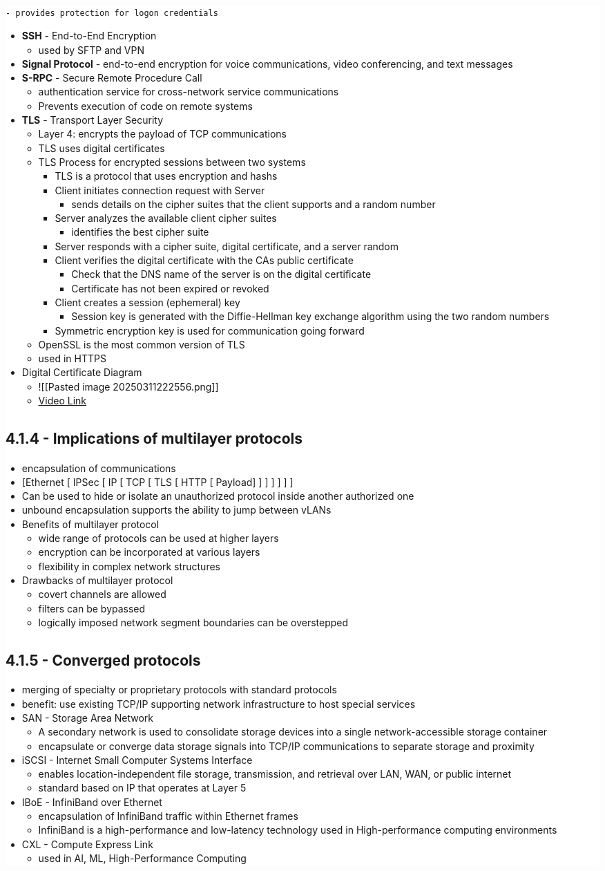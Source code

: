 	- provides protection for logon credentials
- **SSH** - End-to-End Encryption
	- used by SFTP and VPN
- **Signal Protocol** - end-to-end encryption for voice communications, video conferencing, and text messages
- **S-RPC** - Secure Remote Procedure Call
	- authentication service for cross-network service communications
	- Prevents execution of code on remote systems
- **TLS** - Transport Layer Security
	- Layer 4: encrypts the payload of TCP communications
	- TLS uses digital certificates
	- TLS Process for encrypted sessions between two systems
		- TLS is a protocol that uses encryption and hashs
		- Client initiates connection request with Server
			- sends details on the cipher suites that the client supports and a random number
		- Server analyzes the available client cipher suites
			- identifies the best cipher suite
		- Server responds with a cipher suite, digital certificate, and a server random
		- Client verifies the digital certificate with the CAs public certificate
			- Check that the DNS name of the server is on the digital certificate
			- Certificate has not been expired or revoked
		- Client creates a session (ephemeral) key
			- Session key is generated with the Diffie-Hellman key exchange algorithm using the two random numbers
		- Symmetric encryption key is used for communication going forward
	- OpenSSL is the most common version of TLS
	- used in HTTPS
- Digital Certificate Diagram
	- ![[Pasted image 20250311222556.png]]
	- [Video Link](https://youtu.be/wR5myD_Tjew?si=mA8C13LO5C9b4IYE)
## 4.1.4 - Implications of multilayer protocols
- encapsulation of communications
- [Ethernet [ IPSec [ IP [ TCP [ TLS [ HTTP [ Payload] ] ] ] ] ] ]
- Can be used to hide or isolate an unauthorized protocol inside another authorized one
- unbound encapsulation supports the ability to jump between vLANs
- Benefits of multilayer protocol
	- wide range of protocols can be used at higher layers
	- encryption can be incorporated at various layers
	- flexibility in complex network structures
- Drawbacks of multilayer protocol
	- covert channels are allowed
	- filters can be bypassed
	- logically imposed network segment boundaries can be overstepped
## 4.1.5 - Converged protocols
- merging of specialty or proprietary protocols with standard protocols
- benefit: use existing TCP/IP supporting network infrastructure to host special services
- SAN - Storage Area Network
	- A secondary network is used to consolidate storage devices into a single network-accessible storage container
	- encapsulate or converge data storage signals into TCP/IP communications to separate storage and proximity
- iSCSI - Internet Small Computer Systems Interface
	- enables location-independent file storage, transmission, and retrieval over LAN, WAN, or public internet
	- standard based on IP that operates at Layer 5
- IBoE - InfiniBand over Ethernet
	- encapsulation of InfiniBand traffic within Ethernet frames
	- InfiniBand is a high-performance and low-latency technology used in High-performance computing environments
- CXL - Compute Express Link
	- used in AI, ML, High-Performance Computing